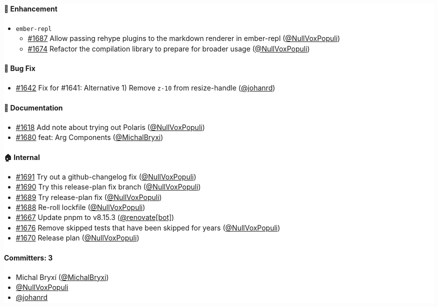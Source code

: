 #### :rocket: Enhancement
* `ember-repl`
  * [#1687](https://github.com/NullVoxPopuli/limber/pull/1687) Allow passing rehype plugins to the markdown renderer in ember-repl ([@NullVoxPopuli](https://github.com/NullVoxPopuli))
  * [#1674](https://github.com/NullVoxPopuli/limber/pull/1674) Refactor the compilation library to prepare for broader usage ([@NullVoxPopuli](https://github.com/NullVoxPopuli))

#### :bug: Bug Fix
* [#1642](https://github.com/NullVoxPopuli/limber/pull/1642) Fix for #1641: Alternative 1) Remove `z-10` from resize-handle ([@johanrd](https://github.com/johanrd))

#### :memo: Documentation
* [#1618](https://github.com/NullVoxPopuli/limber/pull/1618) Add note about trying out Polaris ([@NullVoxPopuli](https://github.com/NullVoxPopuli))
* [#1680](https://github.com/NullVoxPopuli/limber/pull/1680) feat: Arg Components ([@MichalBryxi](https://github.com/MichalBryxi))

#### :house: Internal
* [#1691](https://github.com/NullVoxPopuli/limber/pull/1691) Try out a github-changelog fix ([@NullVoxPopuli](https://github.com/NullVoxPopuli))
* [#1690](https://github.com/NullVoxPopuli/limber/pull/1690) Try this release-plan fix branch ([@NullVoxPopuli](https://github.com/NullVoxPopuli))
* [#1689](https://github.com/NullVoxPopuli/limber/pull/1689) Try release-plan fix  ([@NullVoxPopuli](https://github.com/NullVoxPopuli))
* [#1688](https://github.com/NullVoxPopuli/limber/pull/1688) Re-roll lockfile ([@NullVoxPopuli](https://github.com/NullVoxPopuli))
* [#1667](https://github.com/NullVoxPopuli/limber/pull/1667) Update pnpm to v8.15.3 ([@renovate[bot]](https://github.com/apps/renovate))
* [#1676](https://github.com/NullVoxPopuli/limber/pull/1676) Remove skipped tests that have been skipped for years ([@NullVoxPopuli](https://github.com/NullVoxPopuli))
* [#1670](https://github.com/NullVoxPopuli/limber/pull/1670) Release plan ([@NullVoxPopuli](https://github.com/NullVoxPopuli))

#### Committers: 3
- Michal Bryxí ([@MichalBryxi](https://github.com/MichalBryxi))
- [@NullVoxPopuli](https://github.com/NullVoxPopuli)
- [@johanrd](https://github.com/johanrd)
